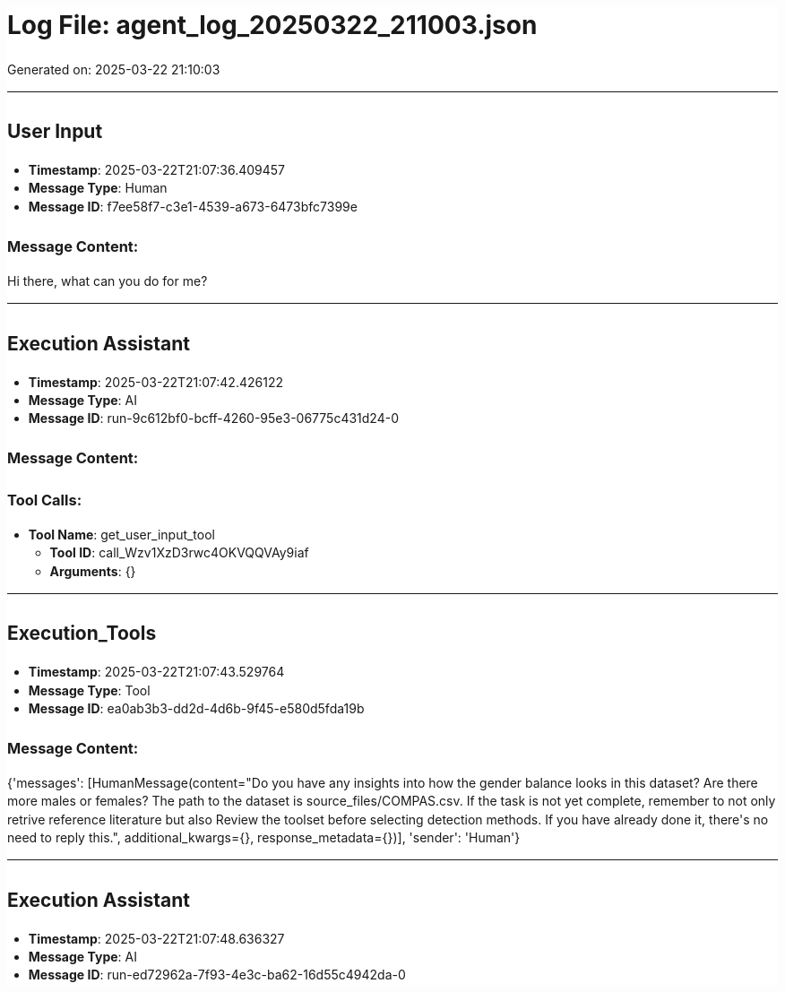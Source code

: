 # Log File: agent_log_20250322_211003.json

Generated on: 2025-03-22 21:10:03

---

## User Input
- **Timestamp**: 2025-03-22T21:07:36.409457
- **Message Type**: Human
- **Message ID**: f7ee58f7-c3e1-4539-a673-6473bfc7399e

### Message Content:

Hi there, what can you do for me?


---

## Execution Assistant
- **Timestamp**: 2025-03-22T21:07:42.426122
- **Message Type**: AI
- **Message ID**: run-9c612bf0-bcff-4260-95e3-06775c431d24-0

### Message Content:



### Tool Calls:
- **Tool Name**: get_user_input_tool
  - **Tool ID**: call_Wzv1XzD3rwc4OKVQQVAy9iaf
  - **Arguments**: {}

---

## Execution_Tools
- **Timestamp**: 2025-03-22T21:07:43.529764
- **Message Type**: Tool
- **Message ID**: ea0ab3b3-dd2d-4d6b-9f45-e580d5fda19b

### Message Content:

{'messages': [HumanMessage(content="Do you have any insights into how the gender balance looks in this dataset? Are there more males or females? The path to the dataset is source_files/COMPAS.csv. If the task is not yet complete, remember to not only retrive reference literature but also Review the toolset before selecting detection methods. If you have already done it, there's no need to reply this.", additional_kwargs={}, response_metadata={})], 'sender': 'Human'}


---

## Execution Assistant
- **Timestamp**: 2025-03-22T21:07:48.636327
- **Message Type**: AI
- **Message ID**: run-ed72962a-7f93-4e3c-ba62-16d55c4942da-0
